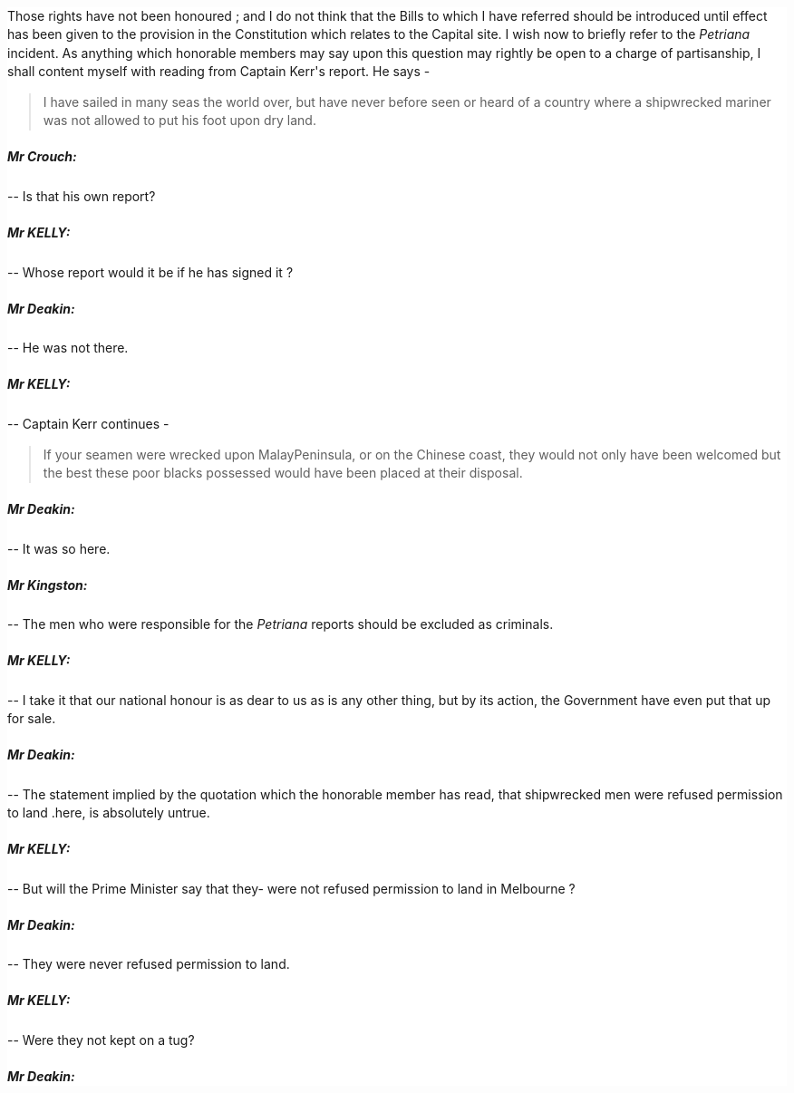 Those rights have not been honoured ; and I do not think that the Bills to which I have referred should be introduced until effect has been given to the provision in the Constitution which relates to the Capital site. I wish now to briefly refer to the  *Petriana*  incident. As anything which honorable members may say upon this question may rightly be open to a charge of partisanship, I shall content myself with reading from Captain Kerr's report. He says - 

  >I have sailed in many seas the world over, but have never before seen or heard of a country where a shipwrecked mariner was not allowed to put his foot upon dry land. 

##### Mr Crouch:

-- Is that his own report? 

##### Mr KELLY:

-- Whose report would it be if he has signed it ? 

##### Mr Deakin:

-- He was not there. 

##### Mr KELLY:

-- Captain Kerr continues - 

  >If your seamen were wrecked upon MalayPeninsula, or on the Chinese coast, they would not only have been welcomed but the best these poor blacks possessed would have been placed at their disposal. 

##### Mr Deakin:

-- It was so here. 

##### Mr Kingston:

-- The men who were responsible for the  *Petriana*  reports should be excluded as criminals. 

##### Mr KELLY:

-- I take it that our national honour is as dear to us as is any other thing, but by its action, the Government have even put that up for sale. 

##### Mr Deakin:

-- The statement implied by the quotation which the honorable member has read, that  shipwrecked men  were refused permission to land .here, is absolutely untrue. 

##### Mr KELLY:

-- But will the Prime Minister say that they- were not refused permission to land in Melbourne ? 

##### Mr Deakin:

-- They were never refused permission to land. 

##### Mr KELLY:

-- Were they not kept on a tug? 

##### Mr Deakin:
